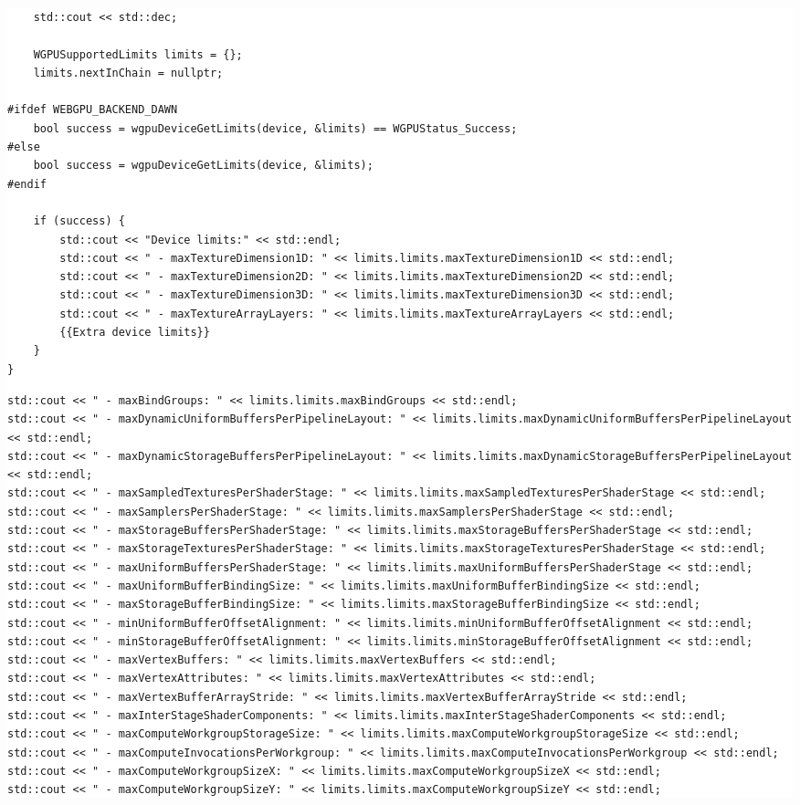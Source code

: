 ```{lit} C++, Utility functions (append)
	std::cout << std::dec;

	WGPUSupportedLimits limits = {};
	limits.nextInChain = nullptr;

#ifdef WEBGPU_BACKEND_DAWN
	bool success = wgpuDeviceGetLimits(device, &limits) == WGPUStatus_Success;
#else
	bool success = wgpuDeviceGetLimits(device, &limits);
#endif

	if (success) {
		std::cout << "Device limits:" << std::endl;
		std::cout << " - maxTextureDimension1D: " << limits.limits.maxTextureDimension1D << std::endl;
		std::cout << " - maxTextureDimension2D: " << limits.limits.maxTextureDimension2D << std::endl;
		std::cout << " - maxTextureDimension3D: " << limits.limits.maxTextureDimension3D << std::endl;
		std::cout << " - maxTextureArrayLayers: " << limits.limits.maxTextureArrayLayers << std::endl;
		{{Extra device limits}}
	}
}
```

```{lit} C++, Extra device limits (hidden)
std::cout << " - maxBindGroups: " << limits.limits.maxBindGroups << std::endl;
std::cout << " - maxDynamicUniformBuffersPerPipelineLayout: " << limits.limits.maxDynamicUniformBuffersPerPipelineLayout << std::endl;
std::cout << " - maxDynamicStorageBuffersPerPipelineLayout: " << limits.limits.maxDynamicStorageBuffersPerPipelineLayout << std::endl;
std::cout << " - maxSampledTexturesPerShaderStage: " << limits.limits.maxSampledTexturesPerShaderStage << std::endl;
std::cout << " - maxSamplersPerShaderStage: " << limits.limits.maxSamplersPerShaderStage << std::endl;
std::cout << " - maxStorageBuffersPerShaderStage: " << limits.limits.maxStorageBuffersPerShaderStage << std::endl;
std::cout << " - maxStorageTexturesPerShaderStage: " << limits.limits.maxStorageTexturesPerShaderStage << std::endl;
std::cout << " - maxUniformBuffersPerShaderStage: " << limits.limits.maxUniformBuffersPerShaderStage << std::endl;
std::cout << " - maxUniformBufferBindingSize: " << limits.limits.maxUniformBufferBindingSize << std::endl;
std::cout << " - maxStorageBufferBindingSize: " << limits.limits.maxStorageBufferBindingSize << std::endl;
std::cout << " - minUniformBufferOffsetAlignment: " << limits.limits.minUniformBufferOffsetAlignment << std::endl;
std::cout << " - minStorageBufferOffsetAlignment: " << limits.limits.minStorageBufferOffsetAlignment << std::endl;
std::cout << " - maxVertexBuffers: " << limits.limits.maxVertexBuffers << std::endl;
std::cout << " - maxVertexAttributes: " << limits.limits.maxVertexAttributes << std::endl;
std::cout << " - maxVertexBufferArrayStride: " << limits.limits.maxVertexBufferArrayStride << std::endl;
std::cout << " - maxInterStageShaderComponents: " << limits.limits.maxInterStageShaderComponents << std::endl;
std::cout << " - maxComputeWorkgroupStorageSize: " << limits.limits.maxComputeWorkgroupStorageSize << std::endl;
std::cout << " - maxComputeInvocationsPerWorkgroup: " << limits.limits.maxComputeInvocationsPerWorkgroup << std::endl;
std::cout << " - maxComputeWorkgroupSizeX: " << limits.limits.maxComputeWorkgroupSizeX << std::endl;
std::cout << " - maxComputeWorkgroupSizeY: " << limits.limits.maxComputeWorkgroupSizeY << std::endl;
```